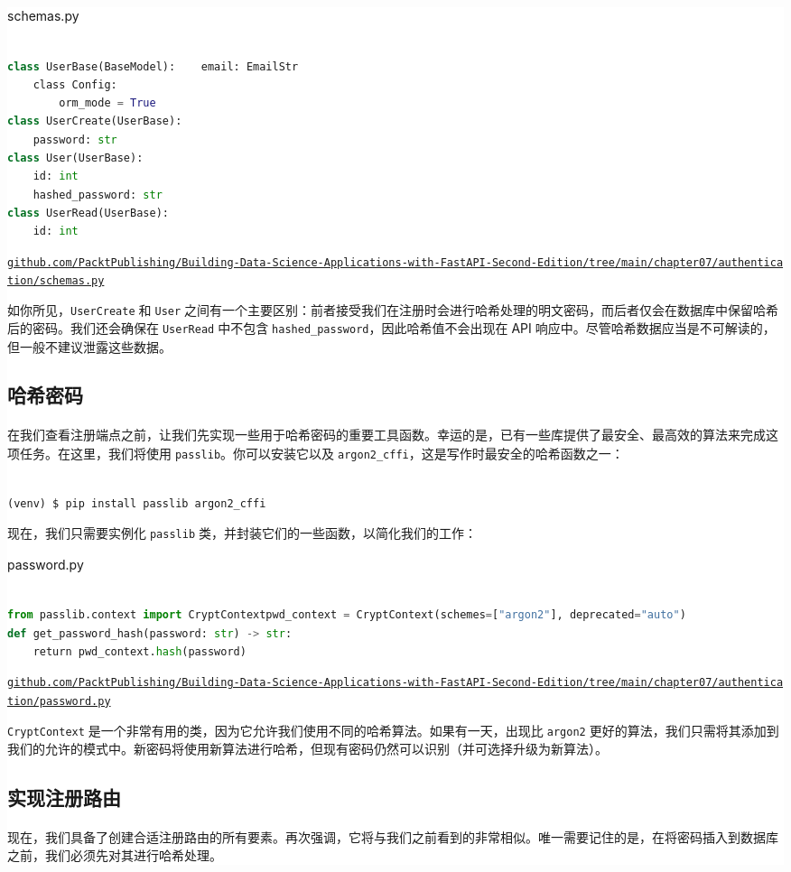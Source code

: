 schemas.py

```py

class UserBase(BaseModel):    email: EmailStr
    class Config:
        orm_mode = True
class UserCreate(UserBase):
    password: str
class User(UserBase):
    id: int
    hashed_password: str
class UserRead(UserBase):
    id: int
```

[`github.com/PacktPublishing/Building-Data-Science-Applications-with-FastAPI-Second-Edition/tree/main/chapter07/authentication/schemas.py`](https://github.com/PacktPublishing/Building-Data-Science-Applications-with-FastAPI-Second-Edition/tree/main/chapter07/authentication/schemas.py)

如你所见，`UserCreate` 和 `User` 之间有一个主要区别：前者接受我们在注册时会进行哈希处理的明文密码，而后者仅会在数据库中保留哈希后的密码。我们还会确保在 `UserRead` 中不包含 `hashed_password`，因此哈希值不会出现在 API 响应中。尽管哈希数据应当是不可解读的，但一般不建议泄露这些数据。

## 哈希密码

在我们查看注册端点之前，让我们先实现一些用于哈希密码的重要工具函数。幸运的是，已有一些库提供了最安全、最高效的算法来完成这项任务。在这里，我们将使用 `passlib`。你可以安装它以及 `argon2_cffi`，这是写作时最安全的哈希函数之一：

```py

(venv) $ pip install passlib argon2_cffi
```

现在，我们只需要实例化 `passlib` 类，并封装它们的一些函数，以简化我们的工作：

password.py

```py

from passlib.context import CryptContextpwd_context = CryptContext(schemes=["argon2"], deprecated="auto")
def get_password_hash(password: str) -> str:
    return pwd_context.hash(password)
```

[`github.com/PacktPublishing/Building-Data-Science-Applications-with-FastAPI-Second-Edition/tree/main/chapter07/authentication/password.py`](https://github.com/PacktPublishing/Building-Data-Science-Applications-with-FastAPI-Second-Edition/tree/main/chapter07/authentication/password.py)

`CryptContext` 是一个非常有用的类，因为它允许我们使用不同的哈希算法。如果有一天，出现比 `argon2` 更好的算法，我们只需将其添加到我们的允许的模式中。新密码将使用新算法进行哈希，但现有密码仍然可以识别（并可选择升级为新算法）。

## 实现注册路由

现在，我们具备了创建合适注册路由的所有要素。再次强调，它将与我们之前看到的非常相似。唯一需要记住的是，在将密码插入到数据库之前，我们必须先对其进行哈希处理。
